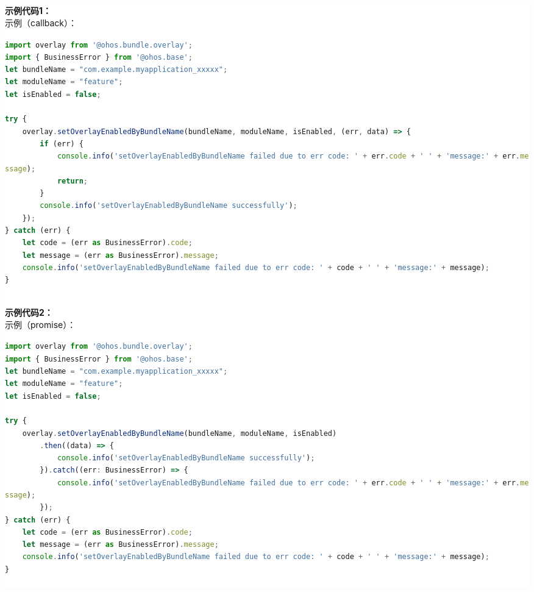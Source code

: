  **示例代码1：**   
示例（callback）：  
  
```ts    
import overlay from '@ohos.bundle.overlay';  
import { BusinessError } from '@ohos.base';  
let bundleName = "com.example.myapplication_xxxxx";  
let moduleName = "feature";  
let isEnabled = false;  
  
try {  
    overlay.setOverlayEnabledByBundleName(bundleName, moduleName, isEnabled, (err, data) => {  
        if (err) {  
            console.info('setOverlayEnabledByBundleName failed due to err code: ' + err.code + ' ' + 'message:' + err.message);  
            return;  
        }  
        console.info('setOverlayEnabledByBundleName successfully');  
    });  
} catch (err) {  
    let code = (err as BusinessError).code;  
    let message = (err as BusinessError).message;  
    console.info('setOverlayEnabledByBundleName failed due to err code: ' + code + ' ' + 'message:' + message);  
}  
    
```    
  
    
 **示例代码2：**   
示例（promise）：  
  
```ts    
import overlay from '@ohos.bundle.overlay';  
import { BusinessError } from '@ohos.base';  
let bundleName = "com.example.myapplication_xxxxx";  
let moduleName = "feature";  
let isEnabled = false;  
  
try {  
    overlay.setOverlayEnabledByBundleName(bundleName, moduleName, isEnabled)  
        .then((data) => {  
            console.info('setOverlayEnabledByBundleName successfully');  
        }).catch((err: BusinessError) => {  
            console.info('setOverlayEnabledByBundleName failed due to err code: ' + err.code + ' ' + 'message:' + err.message);  
        });  
} catch (err) {  
    let code = (err as BusinessError).code;  
    let message = (err as BusinessError).message;  
    console.info('setOverlayEnabledByBundleName failed due to err code: ' + code + ' ' + 'message:' + message);  
}  
    
```    
  